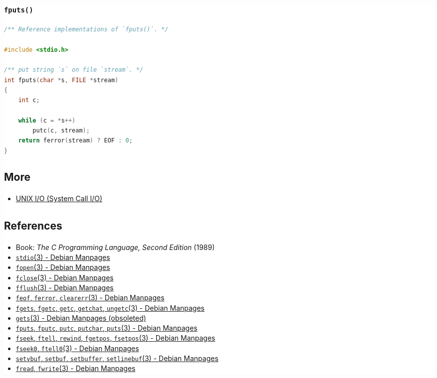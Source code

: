 ### `fputs()`

```c
/** Reference implementations of `fputs()`. */

#include <stdio.h>

/** put string `s` on file `stream`. */
int fputs(char *s, FILE *stream)
{
    int c;

    while (c = *s++)
        putc(c, stream);
    return ferror(stream) ? EOF : 0;
}
```

## More

- [UNIX I/O (System Call I/O)](syscall_io)

## References

- Book: *The C Programming Language, Second Edition* (1989)
- [`stdio`(3) - Debian Manpages](https://manpages.debian.org/bookworm/manpages-dev/stdio.3.en.html)
- [`fopen`(3) - Debian Manpages](https://manpages.debian.org/bookworm/manpages-dev/fopen.3.en.html)
- [`fclose`(3) - Debian Manpages](https://manpages.debian.org/bookworm/manpages-dev/fclose.3.en.html)
- [`fflush`(3) - Debian Manpages](https://manpages.debian.org/bookworm/manpages-dev/fflush.3.en.html)
- [`feof`, `ferror`, `clearerr`(3) - Debian Manpages](https://manpages.debian.org/bookworm/manpages-dev/feof.3.en.html)
- [`fgets`, `fgetc`, `getc`, `getchat`, `ungetc`(3) - Debian Manpages](https://manpages.debian.org/bookworm/manpages-dev/fgets.3.en.html)
- [`gets`(3) - Debian Manpages (obsoleted)](https://manpages.debian.org/bookworm/manpages-dev/fgets.3.en.html)
- [`fputs`, `fputc`, `putc`, `putchar`, `puts`(3) - Debian Manpages](https://manpages.debian.org/bookworm/manpages-dev/fputs.3.en.html)
- [`fseek`, `ftell`, `rewind`, `fgetpos`, `fsetpos`(3) - Debian Manpages](https://manpages.debian.org/bookworm/manpages-dev/fseek.3.en.html)
- [`fseek0`, `ftell0`(3) - Debian Manpages](https://manpages.debian.org/bookworm/manpages-dev/fseeko.3.en.html)
- [`setvbuf`, `setbuf`, `setbuffer`, `setlinebuf`(3) - Debian Manpages](https://manpages.debian.org/bookworm/manpages-dev/setvbuf.3.en.html)
- [`fread`, `fwrite`(3) - Debian Manpages](https://manpages.debian.org/bookworm/manpages-dev/fread.3.en.html)

